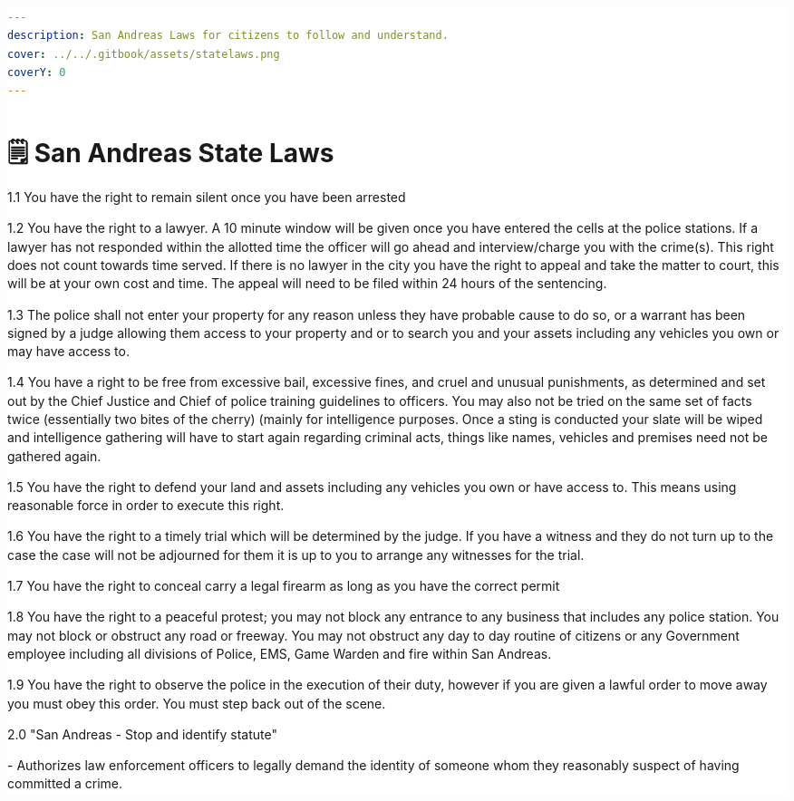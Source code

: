 ```yaml
---
description: San Andreas Laws for citizens to follow and understand.
cover: ../../.gitbook/assets/statelaws.png
coverY: 0
---
```


# 🗒 San Andreas State Laws

1.1 You have the right to remain silent once you have been arrested

1.2 You have the right to a lawyer. A 10 minute window will be given once you have entered the cells at the police stations. If a lawyer has not responded within the allotted time the officer will go ahead and interview/charge you with the crime(s). This right does not count towards time served. If there is no lawyer in the city you have the right to appeal and take the matter to court, this will be at your own cost and time. The appeal will need to be filed within 24 hours of the sentencing. &#x20;



1.3 The police shall not enter your property for any reason unless they have probable cause to do so, or a warrant has been signed by a judge allowing them access to your property and or to search you and your assets including any vehicles you own or may have access to.

&#x20;

1.4 You have a right to be free from excessive bail, excessive fines, and cruel and unusual punishments, as determined and set out by the Chief Justice and Chief of police training guidelines to officers. You may also not be tried on the same set of facts twice (essentially two bites of the cherry) (mainly for intelligence purposes. Once a sting is conducted your slate will be wiped and intelligence gathering will have to start again regarding criminal acts, things like names, vehicles and premises need not be gathered again.&#x20;

&#x20;

1.5 You have the right to defend your land and assets including any vehicles you own or have access to. This means using reasonable force in order to execute this right.&#x20;

1.6 You have the right to a timely trial which will be determined by the judge. If you have a witness and they do not turn up to the case the case will not be adjourned for them it is up to you to arrange any witnesses for the trial.

1.7 You have the right to conceal carry a legal firearm as long as you have the correct permit &#x20;

1.8 You have the right to a peaceful protest; you may not block any entrance to any business that includes any police station. You may not block or obstruct any road or freeway. You may not obstruct any day to day routine of citizens or any Government employee including all divisions of Police, EMS, Game Warden and fire within San Andreas.

1.9 You have the right to observe the police in the execution of their duty, however if you are given a lawful order to move away you must obey this order. You must step back out of the scene.

2.0   "San Andreas - Stop and identify statute"

\- Authorizes law enforcement officers to legally demand the identity of someone whom they reasonably suspect of having committed a crime.&#x20;

